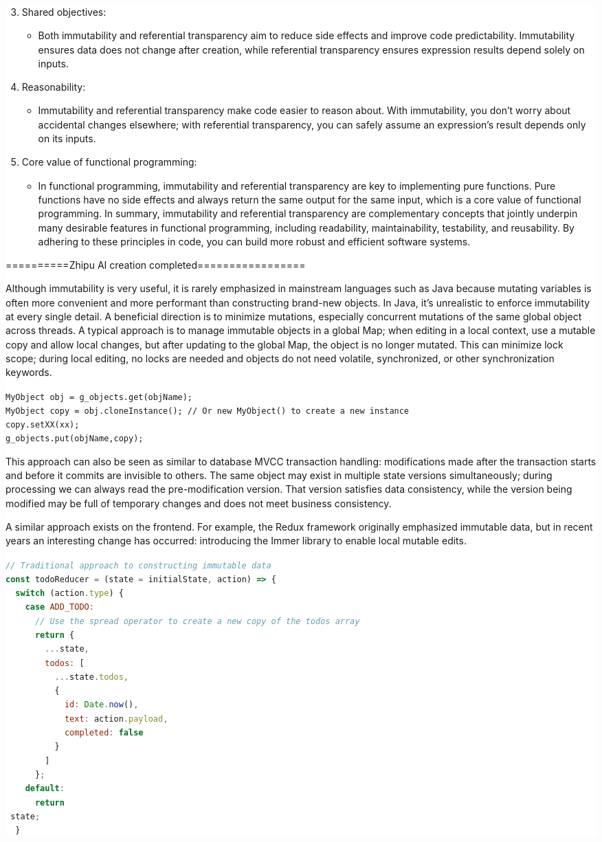 3. Shared objectives:
   - Both immutability and referential transparency aim to reduce side effects and improve code predictability. Immutability ensures data does not change after creation, while referential transparency ensures expression results depend solely on inputs.

4. Reasonability:
   - Immutability and referential transparency make code easier to reason about. With immutability, you don’t worry about accidental changes elsewhere; with referential transparency, you can safely assume an expression’s result depends only on its inputs.

5. Core value of functional programming:
   - In functional programming, immutability and referential transparency are key to implementing pure functions. Pure functions have no side effects and always return the same output for the same input, which is a core value of functional programming.
     In summary, immutability and referential transparency are complementary concepts that jointly underpin many desirable features in functional programming, including readability, maintainability, testability, and reusability. By adhering to these principles in code, you can build more robust and efficient software systems.

==========Zhipu AI creation completed=================

Although immutability is very useful, it is rarely emphasized in mainstream languages such as Java because mutating variables is often more convenient and more performant than constructing brand-new objects. In Java, it’s unrealistic to enforce immutability at every single detail. A beneficial direction is to minimize mutations, especially concurrent mutations of the same global object across threads. A typical approach is to manage immutable objects in a global Map; when editing in a local context, use a mutable copy and allow local changes, but after updating to the global Map, the object is no longer mutated. This can minimize lock scope; during local editing, no locks are needed and objects do not need volatile, synchronized, or other synchronization keywords.

```
MyObject obj = g_objects.get(objName);
MyObject copy = obj.cloneInstance(); // Or new MyObject() to create a new instance
copy.setXX(xx);
g_objects.put(objName,copy);
```

This approach can also be seen as similar to database MVCC transaction handling: modifications made after the transaction starts and before it commits are invisible to others. The same object may exist in multiple state versions simultaneously; during processing we can always read the pre-modification version. That version satisfies data consistency, while the version being modified may be full of temporary changes and does not meet business consistency.

A similar approach exists on the frontend. For example, the Redux framework originally emphasized immutable data, but in recent years an interesting change has occurred: introducing the Immer library to enable local mutable edits.

```javascript
// Traditional approach to constructing immutable data
const todoReducer = (state = initialState, action) => {
  switch (action.type) {
    case ADD_TODO:
      // Use the spread operator to create a new copy of the todos array
      return {
        ...state,
        todos: [
          ...state.todos,
          {
            id: Date.now(),
            text: action.payload,
            completed: false
          }
        ]
      };
    default:
      return
 state;
  }
```